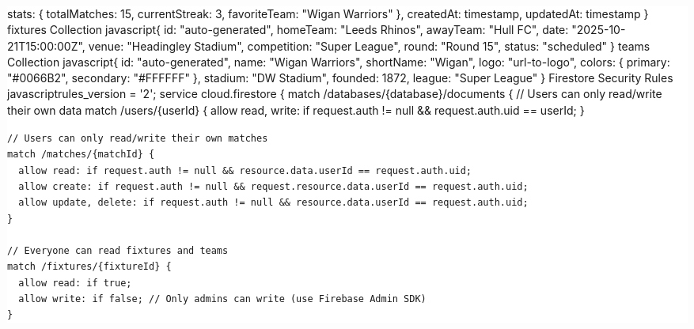   stats: {
    totalMatches: 15,
    currentStreak: 3,
    favoriteTeam: "Wigan Warriors"
  },
  createdAt: timestamp,
  updatedAt: timestamp
}
fixtures Collection
javascript{
  id: "auto-generated",
  homeTeam: "Leeds Rhinos",
  awayTeam: "Hull FC",
  date: "2025-10-21T15:00:00Z",
  venue: "Headingley Stadium",
  competition: "Super League",
  round: "Round 15",
  status: "scheduled"
}
teams Collection
javascript{
  id: "auto-generated",
  name: "Wigan Warriors",
  shortName: "Wigan",
  logo: "url-to-logo",
  colors: {
    primary: "#0066B2",
    secondary: "#FFFFFF"
  },
  stadium: "DW Stadium",
  founded: 1872,
  league: "Super League"
}
Firestore Security Rules
javascriptrules_version = '2';
service cloud.firestore {
  match /databases/{database}/documents {
    // Users can only read/write their own data
    match /users/{userId} {
      allow read, write: if request.auth != null && request.auth.uid == userId;
    }
    
    // Users can only read/write their own matches
    match /matches/{matchId} {
      allow read: if request.auth != null && resource.data.userId == request.auth.uid;
      allow create: if request.auth != null && request.resource.data.userId == request.auth.uid;
      allow update, delete: if request.auth != null && resource.data.userId == request.auth.uid;
    }
    
    // Everyone can read fixtures and teams
    match /fixtures/{fixtureId} {
      allow read: if true;
      allow write: if false; // Only admins can write (use Firebase Admin SDK)
    }
    